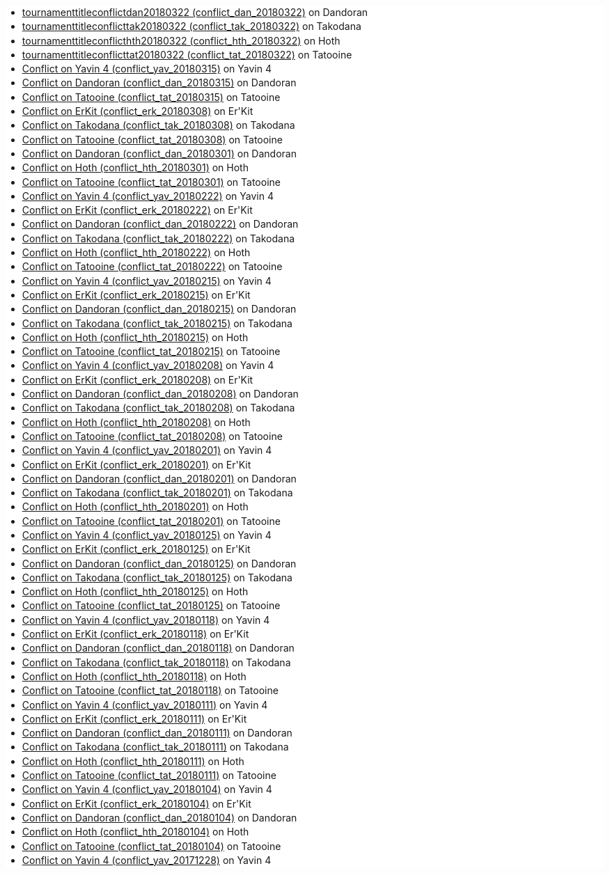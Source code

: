   * [tournamenttitleconflictdan20180322 (conflict_dan_20180322)](conflict_dan_20180322.html) on Dandoran
  * [tournamenttitleconflicttak20180322 (conflict_tak_20180322)](conflict_tak_20180322.html) on Takodana
  * [tournamenttitleconflicthth20180322 (conflict_hth_20180322)](conflict_hth_20180322.html) on Hoth
  * [tournamenttitleconflicttat20180322 (conflict_tat_20180322)](conflict_tat_20180322.html) on Tatooine
  * [Conflict on Yavin 4 (conflict_yav_20180315)](conflict_yav_20180315.html) on Yavin 4
  * [Conflict on Dandoran (conflict_dan_20180315)](conflict_dan_20180315.html) on Dandoran
  * [Conflict on Tatooine (conflict_tat_20180315)](conflict_tat_20180315.html) on Tatooine
  * [Conflict on ErKit (conflict_erk_20180308)](conflict_erk_20180308.html) on Er'Kit
  * [Conflict on Takodana (conflict_tak_20180308)](conflict_tak_20180308.html) on Takodana
  * [Conflict on Tatooine (conflict_tat_20180308)](conflict_tat_20180308.html) on Tatooine
  * [Conflict on Dandoran (conflict_dan_20180301)](conflict_dan_20180301.html) on Dandoran
  * [Conflict on Hoth (conflict_hth_20180301)](conflict_hth_20180301.html) on Hoth
  * [Conflict on Tatooine (conflict_tat_20180301)](conflict_tat_20180301.html) on Tatooine
  * [Conflict on Yavin 4 (conflict_yav_20180222)](conflict_yav_20180222.html) on Yavin 4
  * [Conflict on ErKit (conflict_erk_20180222)](conflict_erk_20180222.html) on Er'Kit
  * [Conflict on Dandoran (conflict_dan_20180222)](conflict_dan_20180222.html) on Dandoran
  * [Conflict on Takodana (conflict_tak_20180222)](conflict_tak_20180222.html) on Takodana
  * [Conflict on Hoth (conflict_hth_20180222)](conflict_hth_20180222.html) on Hoth
  * [Conflict on Tatooine (conflict_tat_20180222)](conflict_tat_20180222.html) on Tatooine
  * [Conflict on Yavin 4 (conflict_yav_20180215)](conflict_yav_20180215.html) on Yavin 4
  * [Conflict on ErKit (conflict_erk_20180215)](conflict_erk_20180215.html) on Er'Kit
  * [Conflict on Dandoran (conflict_dan_20180215)](conflict_dan_20180215.html) on Dandoran
  * [Conflict on Takodana (conflict_tak_20180215)](conflict_tak_20180215.html) on Takodana
  * [Conflict on Hoth (conflict_hth_20180215)](conflict_hth_20180215.html) on Hoth
  * [Conflict on Tatooine (conflict_tat_20180215)](conflict_tat_20180215.html) on Tatooine
  * [Conflict on Yavin 4 (conflict_yav_20180208)](conflict_yav_20180208.html) on Yavin 4
  * [Conflict on ErKit (conflict_erk_20180208)](conflict_erk_20180208.html) on Er'Kit
  * [Conflict on Dandoran (conflict_dan_20180208)](conflict_dan_20180208.html) on Dandoran
  * [Conflict on Takodana (conflict_tak_20180208)](conflict_tak_20180208.html) on Takodana
  * [Conflict on Hoth (conflict_hth_20180208)](conflict_hth_20180208.html) on Hoth
  * [Conflict on Tatooine (conflict_tat_20180208)](conflict_tat_20180208.html) on Tatooine
  * [Conflict on Yavin 4 (conflict_yav_20180201)](conflict_yav_20180201.html) on Yavin 4
  * [Conflict on ErKit (conflict_erk_20180201)](conflict_erk_20180201.html) on Er'Kit
  * [Conflict on Dandoran (conflict_dan_20180201)](conflict_dan_20180201.html) on Dandoran
  * [Conflict on Takodana (conflict_tak_20180201)](conflict_tak_20180201.html) on Takodana
  * [Conflict on Hoth (conflict_hth_20180201)](conflict_hth_20180201.html) on Hoth
  * [Conflict on Tatooine (conflict_tat_20180201)](conflict_tat_20180201.html) on Tatooine
  * [Conflict on Yavin 4 (conflict_yav_20180125)](conflict_yav_20180125.html) on Yavin 4
  * [Conflict on ErKit (conflict_erk_20180125)](conflict_erk_20180125.html) on Er'Kit
  * [Conflict on Dandoran (conflict_dan_20180125)](conflict_dan_20180125.html) on Dandoran
  * [Conflict on Takodana (conflict_tak_20180125)](conflict_tak_20180125.html) on Takodana
  * [Conflict on Hoth (conflict_hth_20180125)](conflict_hth_20180125.html) on Hoth
  * [Conflict on Tatooine (conflict_tat_20180125)](conflict_tat_20180125.html) on Tatooine
  * [Conflict on Yavin 4 (conflict_yav_20180118)](conflict_yav_20180118.html) on Yavin 4
  * [Conflict on ErKit (conflict_erk_20180118)](conflict_erk_20180118.html) on Er'Kit
  * [Conflict on Dandoran (conflict_dan_20180118)](conflict_dan_20180118.html) on Dandoran
  * [Conflict on Takodana (conflict_tak_20180118)](conflict_tak_20180118.html) on Takodana
  * [Conflict on Hoth (conflict_hth_20180118)](conflict_hth_20180118.html) on Hoth
  * [Conflict on Tatooine (conflict_tat_20180118)](conflict_tat_20180118.html) on Tatooine
  * [Conflict on Yavin 4 (conflict_yav_20180111)](conflict_yav_20180111.html) on Yavin 4
  * [Conflict on ErKit (conflict_erk_20180111)](conflict_erk_20180111.html) on Er'Kit
  * [Conflict on Dandoran (conflict_dan_20180111)](conflict_dan_20180111.html) on Dandoran
  * [Conflict on Takodana (conflict_tak_20180111)](conflict_tak_20180111.html) on Takodana
  * [Conflict on Hoth (conflict_hth_20180111)](conflict_hth_20180111.html) on Hoth
  * [Conflict on Tatooine (conflict_tat_20180111)](conflict_tat_20180111.html) on Tatooine
  * [Conflict on Yavin 4 (conflict_yav_20180104)](conflict_yav_20180104.html) on Yavin 4
  * [Conflict on ErKit (conflict_erk_20180104)](conflict_erk_20180104.html) on Er'Kit
  * [Conflict on Dandoran (conflict_dan_20180104)](conflict_dan_20180104.html) on Dandoran
  * [Conflict on Hoth (conflict_hth_20180104)](conflict_hth_20180104.html) on Hoth
  * [Conflict on Tatooine (conflict_tat_20180104)](conflict_tat_20180104.html) on Tatooine
  * [Conflict on Yavin 4 (conflict_yav_20171228)](conflict_yav_20171228.html) on Yavin 4